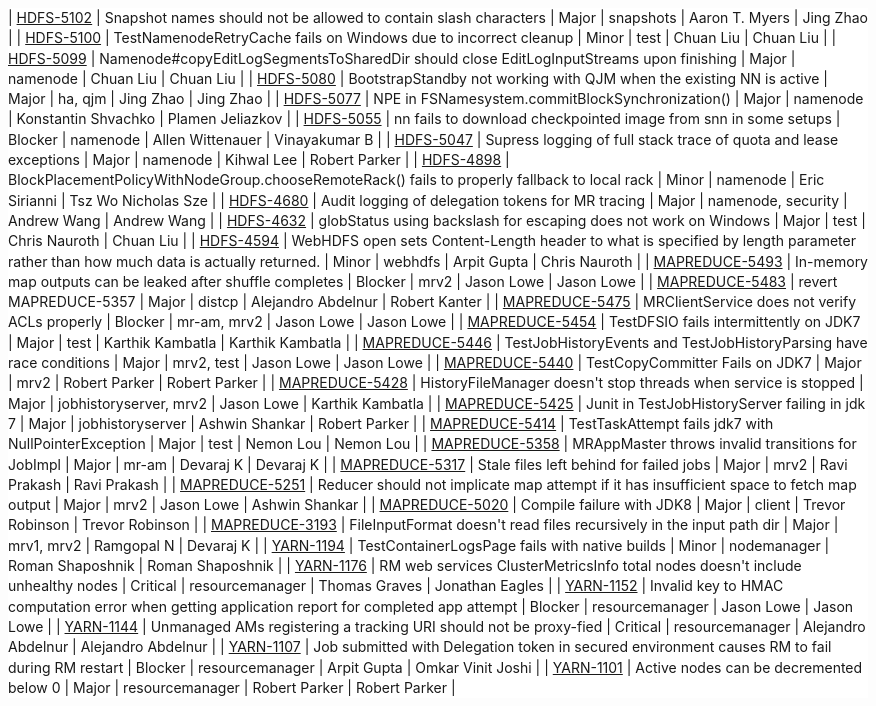 | [HDFS-5102](https://issues.apache.org/jira/browse/HDFS-5102) | Snapshot names should not be allowed to contain slash characters |  Major | snapshots | Aaron T. Myers | Jing Zhao |
| [HDFS-5100](https://issues.apache.org/jira/browse/HDFS-5100) | TestNamenodeRetryCache fails on Windows due to incorrect cleanup |  Minor | test | Chuan Liu | Chuan Liu |
| [HDFS-5099](https://issues.apache.org/jira/browse/HDFS-5099) | Namenode#copyEditLogSegmentsToSharedDir should close EditLogInputStreams upon finishing |  Major | namenode | Chuan Liu | Chuan Liu |
| [HDFS-5080](https://issues.apache.org/jira/browse/HDFS-5080) | BootstrapStandby not working with QJM when the existing NN is active |  Major | ha, qjm | Jing Zhao | Jing Zhao |
| [HDFS-5077](https://issues.apache.org/jira/browse/HDFS-5077) | NPE in FSNamesystem.commitBlockSynchronization() |  Major | namenode | Konstantin Shvachko | Plamen Jeliazkov |
| [HDFS-5055](https://issues.apache.org/jira/browse/HDFS-5055) | nn fails to download checkpointed image from snn in some setups |  Blocker | namenode | Allen Wittenauer | Vinayakumar B |
| [HDFS-5047](https://issues.apache.org/jira/browse/HDFS-5047) | Supress logging of full stack trace of quota and lease exceptions |  Major | namenode | Kihwal Lee | Robert Parker |
| [HDFS-4898](https://issues.apache.org/jira/browse/HDFS-4898) | BlockPlacementPolicyWithNodeGroup.chooseRemoteRack() fails to properly fallback to local rack |  Minor | namenode | Eric Sirianni | Tsz Wo Nicholas Sze |
| [HDFS-4680](https://issues.apache.org/jira/browse/HDFS-4680) | Audit logging of delegation tokens for MR tracing |  Major | namenode, security | Andrew Wang | Andrew Wang |
| [HDFS-4632](https://issues.apache.org/jira/browse/HDFS-4632) | globStatus using backslash for escaping does not work on Windows |  Major | test | Chris Nauroth | Chuan Liu |
| [HDFS-4594](https://issues.apache.org/jira/browse/HDFS-4594) | WebHDFS open sets Content-Length header to what is specified by length parameter rather than how much data is actually returned. |  Minor | webhdfs | Arpit Gupta | Chris Nauroth |
| [MAPREDUCE-5493](https://issues.apache.org/jira/browse/MAPREDUCE-5493) | In-memory map outputs can be leaked after shuffle completes |  Blocker | mrv2 | Jason Lowe | Jason Lowe |
| [MAPREDUCE-5483](https://issues.apache.org/jira/browse/MAPREDUCE-5483) | revert MAPREDUCE-5357 |  Major | distcp | Alejandro Abdelnur | Robert Kanter |
| [MAPREDUCE-5475](https://issues.apache.org/jira/browse/MAPREDUCE-5475) | MRClientService does not verify ACLs properly |  Blocker | mr-am, mrv2 | Jason Lowe | Jason Lowe |
| [MAPREDUCE-5454](https://issues.apache.org/jira/browse/MAPREDUCE-5454) | TestDFSIO fails intermittently on JDK7 |  Major | test | Karthik Kambatla | Karthik Kambatla |
| [MAPREDUCE-5446](https://issues.apache.org/jira/browse/MAPREDUCE-5446) | TestJobHistoryEvents and TestJobHistoryParsing have race conditions |  Major | mrv2, test | Jason Lowe | Jason Lowe |
| [MAPREDUCE-5440](https://issues.apache.org/jira/browse/MAPREDUCE-5440) | TestCopyCommitter Fails on JDK7 |  Major | mrv2 | Robert Parker | Robert Parker |
| [MAPREDUCE-5428](https://issues.apache.org/jira/browse/MAPREDUCE-5428) | HistoryFileManager doesn't stop threads when service is stopped |  Major | jobhistoryserver, mrv2 | Jason Lowe | Karthik Kambatla |
| [MAPREDUCE-5425](https://issues.apache.org/jira/browse/MAPREDUCE-5425) | Junit in TestJobHistoryServer failing in jdk 7 |  Major | jobhistoryserver | Ashwin Shankar | Robert Parker |
| [MAPREDUCE-5414](https://issues.apache.org/jira/browse/MAPREDUCE-5414) | TestTaskAttempt fails jdk7 with NullPointerException |  Major | test | Nemon Lou | Nemon Lou |
| [MAPREDUCE-5358](https://issues.apache.org/jira/browse/MAPREDUCE-5358) | MRAppMaster throws invalid transitions for JobImpl |  Major | mr-am | Devaraj K | Devaraj K |
| [MAPREDUCE-5317](https://issues.apache.org/jira/browse/MAPREDUCE-5317) | Stale files left behind for failed jobs |  Major | mrv2 | Ravi Prakash | Ravi Prakash |
| [MAPREDUCE-5251](https://issues.apache.org/jira/browse/MAPREDUCE-5251) | Reducer should not implicate map attempt if it has insufficient space to fetch map output |  Major | mrv2 | Jason Lowe | Ashwin Shankar |
| [MAPREDUCE-5020](https://issues.apache.org/jira/browse/MAPREDUCE-5020) | Compile failure with JDK8 |  Major | client | Trevor Robinson | Trevor Robinson |
| [MAPREDUCE-3193](https://issues.apache.org/jira/browse/MAPREDUCE-3193) | FileInputFormat doesn't read files recursively in the input path dir |  Major | mrv1, mrv2 | Ramgopal N | Devaraj K |
| [YARN-1194](https://issues.apache.org/jira/browse/YARN-1194) | TestContainerLogsPage fails with native builds |  Minor | nodemanager | Roman Shaposhnik | Roman Shaposhnik |
| [YARN-1176](https://issues.apache.org/jira/browse/YARN-1176) | RM web services ClusterMetricsInfo total nodes doesn't include unhealthy nodes |  Critical | resourcemanager | Thomas Graves | Jonathan Eagles |
| [YARN-1152](https://issues.apache.org/jira/browse/YARN-1152) | Invalid key to HMAC computation error when getting application report for completed app attempt |  Blocker | resourcemanager | Jason Lowe | Jason Lowe |
| [YARN-1144](https://issues.apache.org/jira/browse/YARN-1144) | Unmanaged AMs registering a tracking URI should not be proxy-fied |  Critical | resourcemanager | Alejandro Abdelnur | Alejandro Abdelnur |
| [YARN-1107](https://issues.apache.org/jira/browse/YARN-1107) | Job submitted with Delegation token in secured environment causes RM to fail during RM restart |  Blocker | resourcemanager | Arpit Gupta | Omkar Vinit Joshi |
| [YARN-1101](https://issues.apache.org/jira/browse/YARN-1101) | Active nodes can be decremented below 0 |  Major | resourcemanager | Robert Parker | Robert Parker |